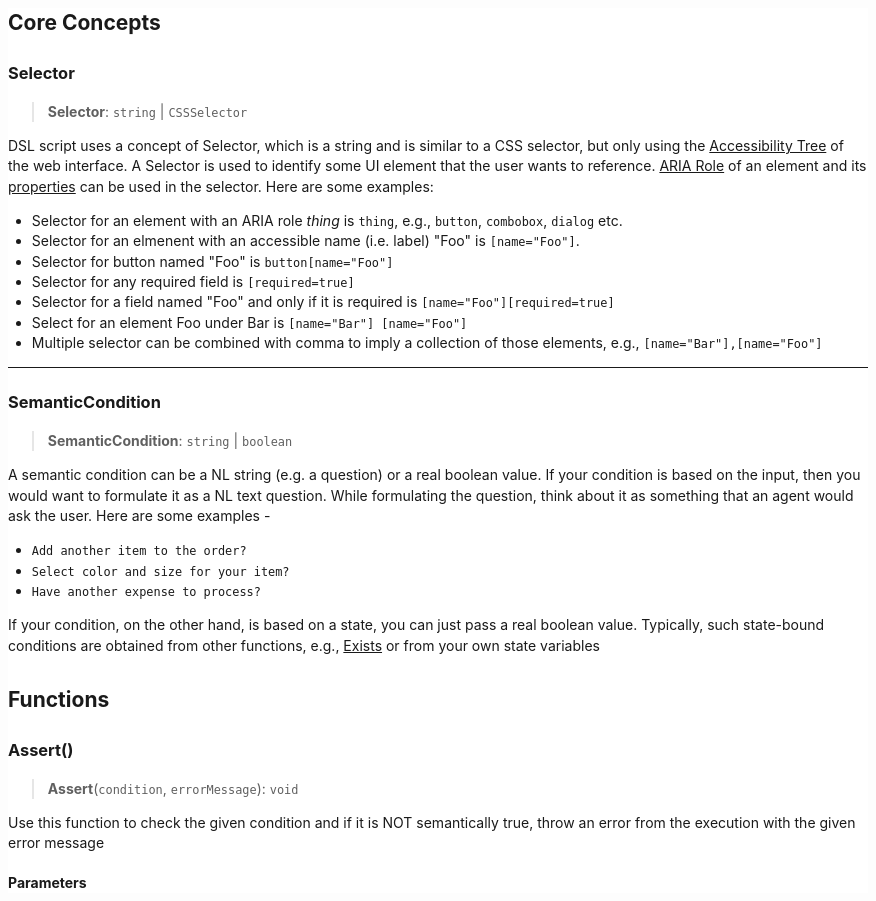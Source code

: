 ## Core Concepts

### Selector

> **Selector**: `string` \| `CSSSelector`

DSL script uses a concept of Selector, which is a string and is similar to a CSS selector, 
but only using the [Accessibility Tree](https://developer.mozilla.org/en-US/docs/Glossary/Accessibility_tree) of the web interface. 
A Selector is used to identify some UI element that the user wants to reference. [ARIA Role](https://developer.mozilla.org/en-US/docs/Web/Accessibility/ARIA/Roles) of an 
element and its [properties](https://developer.mozilla.org/en-US/docs/Web/Accessibility/ARIA/Attributes) can be used in the selector. 
Here are some examples: 
   - Selector for an element with an ARIA role *thing* is `thing`, e.g., `button`, `combobox`, `dialog` etc.
   - Selector for an elmenent with an accessible name (i.e. label) "Foo" is `[name="Foo"]`.
   - Selector for button named "Foo" is `button[name="Foo"]`
   - Selector for any required field is `[required=true]`
   - Selector for a field named "Foo" and only if it is required is `[name="Foo"][required=true]`
   - Select for an element Foo under Bar is `[name="Bar"] [name="Foo"]`
   - Multiple selector can be combined with comma to imply a collection of those elements, e.g., `[name="Bar"],[name="Foo"]`

***

### SemanticCondition

> **SemanticCondition**: `string` \| `boolean`

A semantic condition can be a NL string (e.g. a question) or a real boolean value.
If your condition is based on the input, then you would want to formulate it as a NL text question. 
While formulating the question, think about it as something that an agent would ask the user. 
Here are some examples -
- `Add another item to the order?`
- `Select color and size for your item?`
- `Have another expense to process?`

If your condition, on the other hand, is based on a state, you can just pass a real boolean value. 
Typically, such state-bound conditions are obtained from other functions, e.g., [Exists](#exists) or from your own state variables

## Functions

### Assert()

> **Assert**(`condition`, `errorMessage`): `void`

Use this function to check the given condition and if it is NOT semantically true, throw an error from the execution with the given error message

#### Parameters
